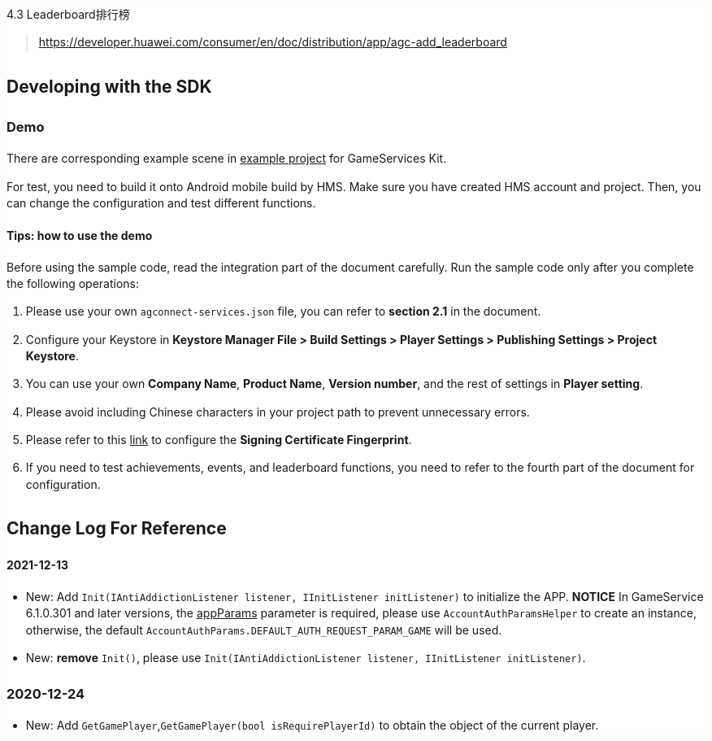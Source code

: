 4.3 Leaderboard排行榜 

>https://developer.huawei.com/consumer/en/doc/distribution/app/agc-add_leaderboard

## Developing with the SDK

### Demo

There are corresponding example scene in [example project](https://github.com/Unity-Technologies/HuaweiServiceSample) for GameServices Kit. 

For test, you need to build it onto Android mobile build by HMS. Make sure you have created HMS account and project. Then, you can change the configuration and test different functions.

#### Tips: how to use the demo

Before using the sample code, read the integration part of the document carefully. Run the sample code only after you complete the following operations:

1. Please use your own `agconnect-services.json` file, you can refer to **section 2.1** in the document.

2. Configure your Keystore in **Keystore Manager File > Build Settings > Player Settings > Publishing Settings > Project Keystore**.

3. You can use your own **Company Name**, **Product Name**, **Version number**, and the rest of settings in **Player setting**.

4. Please avoid including Chinese characters in your project path to prevent unnecessary errors.

5. Please refer to this [link](https://developer.huawei.com/consumer/en/doc/development/HMS-Guides/game-preparation#h2-1576044358822) to configure the **Signing Certificate Fingerprint**.

6. If you need to test achievements, events, and leaderboard functions, you need to refer to the fourth part of the document for configuration.

## Change Log For Reference

#### 2021-12-13

- New: Add `Init(IAntiAddictionListener listener, IInitListener initListener)` to initialize the APP.
**NOTICE**
In GameService 6.1.0.301 and later versions, the [appParams](https://developer.huawei.com/consumer/en/doc/development/HMSCore-References/appparams-0000001189294793`) parameter is required, please use `AccountAuthParamsHelper` to create an instance, otherwise, the default `AccountAuthParams.DEFAULT_AUTH_REQUEST_PARAM_GAME` will be used.

- New: **remove** `Init()`, please use `Init(IAntiAddictionListener listener, IInitListener initListener)`.
### 2020-12-24

- New: Add `GetGamePlayer`,`GetGamePlayer(bool isRequirePlayerId)` to obtain the object of the current player.
